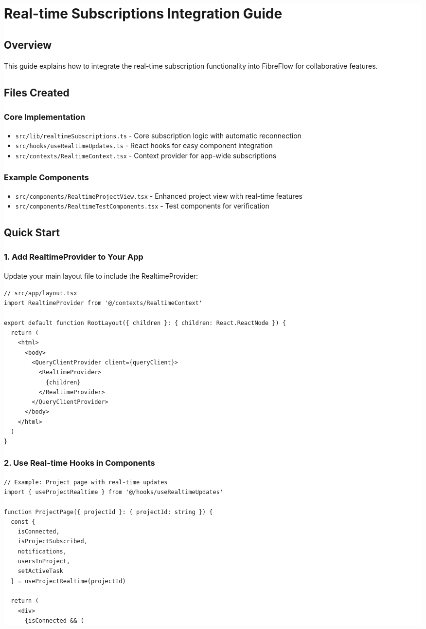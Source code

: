 # Real-time Subscriptions Integration Guide

## Overview

This guide explains how to integrate the real-time subscription functionality into FibreFlow for collaborative features.

## Files Created

### Core Implementation
- `src/lib/realtimeSubscriptions.ts` - Core subscription logic with automatic reconnection
- `src/hooks/useRealtimeUpdates.ts` - React hooks for easy component integration
- `src/contexts/RealtimeContext.tsx` - Context provider for app-wide subscriptions

### Example Components
- `src/components/RealtimeProjectView.tsx` - Enhanced project view with real-time features
- `src/components/RealtimeTestComponents.tsx` - Test components for verification

## Quick Start

### 1. Add RealtimeProvider to Your App

Update your main layout file to include the RealtimeProvider:

```tsx
// src/app/layout.tsx
import RealtimeProvider from '@/contexts/RealtimeContext'

export default function RootLayout({ children }: { children: React.ReactNode }) {
  return (
    <html>
      <body>
        <QueryClientProvider client={queryClient}>
          <RealtimeProvider>
            {children}
          </RealtimeProvider>
        </QueryClientProvider>
      </body>
    </html>
  )
}
```

### 2. Use Real-time Hooks in Components

```tsx
// Example: Project page with real-time updates
import { useProjectRealtime } from '@/hooks/useRealtimeUpdates'

function ProjectPage({ projectId }: { projectId: string }) {
  const {
    isConnected,
    isProjectSubscribed,
    notifications,
    usersInProject,
    setActiveTask
  } = useProjectRealtime(projectId)

  return (
    <div>
      {isConnected && (
```